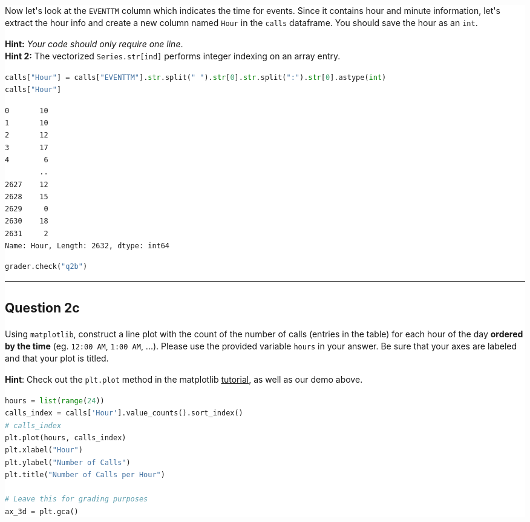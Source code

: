Now let's look at the `EVENTTM` column which indicates the time for events. Since it contains hour and minute information, let's extract the hour info and create a new column named `Hour` in the `calls` dataframe. You should save the hour as an `int`.


**Hint:** *Your code should only require one line*.<br/>
**Hint 2:** The vectorized `Series.str[ind]` performs integer indexing on an array entry.




```python
calls["Hour"] = calls["EVENTTM"].str.split(" ").str[0].str.split(":").str[0].astype(int)
calls["Hour"]
```




    0       10
    1       10
    2       12
    3       17
    4        6
            ..
    2627    12
    2628    15
    2629     0
    2630    18
    2631     2
    Name: Hour, Length: 2632, dtype: int64




```python
grader.check("q2b")
```

---
## Question 2c

Using `matplotlib`, construct a line plot with the count of the number of calls (entries in the table) for each hour of the day  **ordered by the time** (eg. `12:00 AM`, `1:00 AM`, ...). Please use the provided variable `hours` in your answer. Be sure that your axes are labeled and that your plot is titled.

**Hint**: Check out the `plt.plot` method in the matplotlib [tutorial](https://matplotlib.org/stable/tutorials/introductory/pyplot.html#intro-to-pyplot), as well as our demo above.




```python
hours = list(range(24))
calls_index = calls['Hour'].value_counts().sort_index()
# calls_index
plt.plot(hours, calls_index)
plt.xlabel("Hour")
plt.ylabel("Number of Calls")
plt.title("Number of Calls per Hour")

# Leave this for grading purposes
ax_3d = plt.gca()
```
